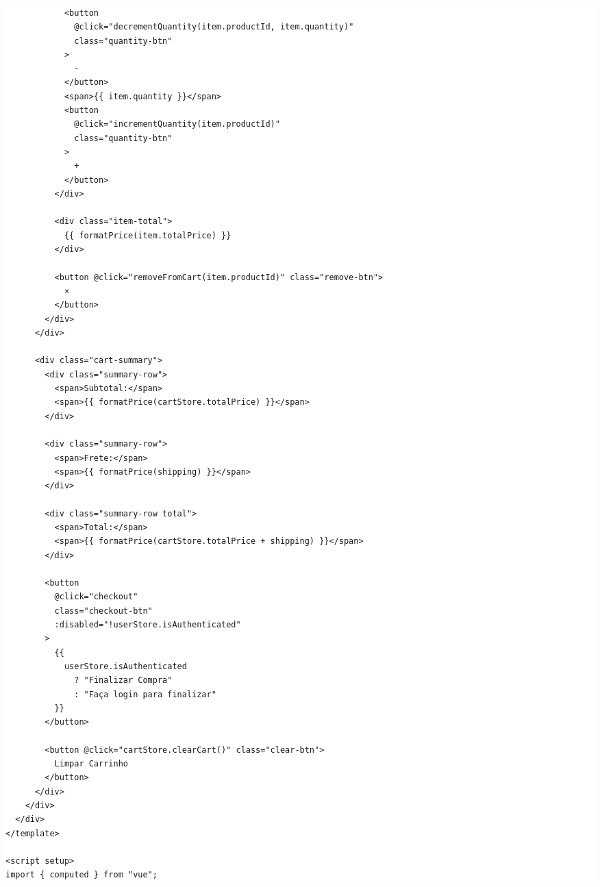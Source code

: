 ```vue
            <button
              @click="decrementQuantity(item.productId, item.quantity)"
              class="quantity-btn"
            >
              -
            </button>
            <span>{{ item.quantity }}</span>
            <button
              @click="incrementQuantity(item.productId)"
              class="quantity-btn"
            >
              +
            </button>
          </div>

          <div class="item-total">
            {{ formatPrice(item.totalPrice) }}
          </div>

          <button @click="removeFromCart(item.productId)" class="remove-btn">
            ×
          </button>
        </div>
      </div>

      <div class="cart-summary">
        <div class="summary-row">
          <span>Subtotal:</span>
          <span>{{ formatPrice(cartStore.totalPrice) }}</span>
        </div>

        <div class="summary-row">
          <span>Frete:</span>
          <span>{{ formatPrice(shipping) }}</span>
        </div>

        <div class="summary-row total">
          <span>Total:</span>
          <span>{{ formatPrice(cartStore.totalPrice + shipping) }}</span>
        </div>

        <button
          @click="checkout"
          class="checkout-btn"
          :disabled="!userStore.isAuthenticated"
        >
          {{
            userStore.isAuthenticated
              ? "Finalizar Compra"
              : "Faça login para finalizar"
          }}
        </button>

        <button @click="cartStore.clearCart()" class="clear-btn">
          Limpar Carrinho
        </button>
      </div>
    </div>
  </div>
</template>

<script setup>
import { computed } from "vue";
```
